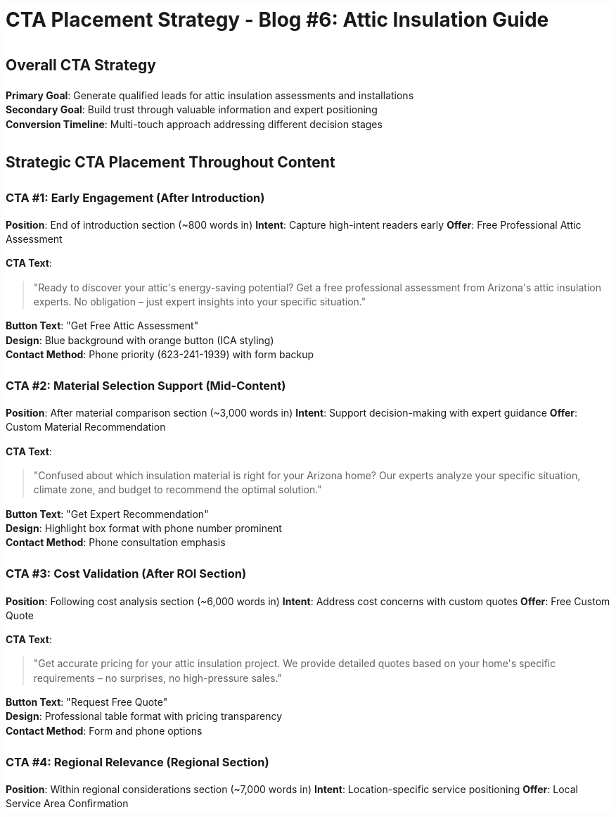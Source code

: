 # CTA Placement Strategy - Blog #6: Attic Insulation Guide

## Overall CTA Strategy
**Primary Goal**: Generate qualified leads for attic insulation assessments and installations  
**Secondary Goal**: Build trust through valuable information and expert positioning  
**Conversion Timeline**: Multi-touch approach addressing different decision stages  

## Strategic CTA Placement Throughout Content

### CTA #1: Early Engagement (After Introduction)
**Position**: End of introduction section (~800 words in)
**Intent**: Capture high-intent readers early
**Offer**: Free Professional Attic Assessment

**CTA Text**: 
> "Ready to discover your attic's energy-saving potential? Get a free professional assessment from Arizona's attic insulation experts. No obligation – just expert insights into your specific situation."

**Button Text**: "Get Free Attic Assessment"  
**Design**: Blue background with orange button (ICA styling)  
**Contact Method**: Phone priority (623-241-1939) with form backup

### CTA #2: Material Selection Support (Mid-Content)
**Position**: After material comparison section (~3,000 words in)
**Intent**: Support decision-making with expert guidance
**Offer**: Custom Material Recommendation

**CTA Text**:
> "Confused about which insulation material is right for your Arizona home? Our experts analyze your specific situation, climate zone, and budget to recommend the optimal solution."

**Button Text**: "Get Expert Recommendation"  
**Design**: Highlight box format with phone number prominent  
**Contact Method**: Phone consultation emphasis

### CTA #3: Cost Validation (After ROI Section)
**Position**: Following cost analysis section (~6,000 words in)
**Intent**: Address cost concerns with custom quotes
**Offer**: Free Custom Quote

**CTA Text**:
> "Get accurate pricing for your attic insulation project. We provide detailed quotes based on your home's specific requirements – no surprises, no high-pressure sales."

**Button Text**: "Request Free Quote"  
**Design**: Professional table format with pricing transparency  
**Contact Method**: Form and phone options

### CTA #4: Regional Relevance (Regional Section)
**Position**: Within regional considerations section (~7,000 words in)
**Intent**: Location-specific service positioning
**Offer**: Local Service Area Confirmation
